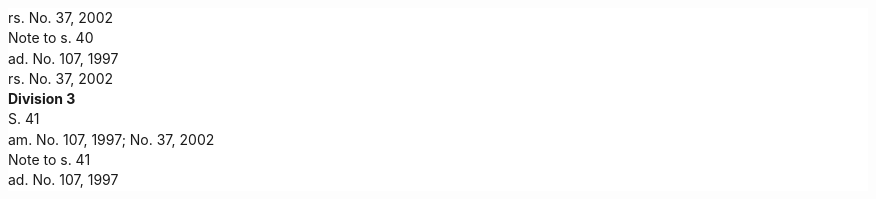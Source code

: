   </td>
  <td colspan="1" align="left">
    <div>rs. No.&#160;37, 2002</div>

  </td>
</tr>
<tr align="left"></tr>
<tr align="left">
  <td colspan="1" align="left">
    <div>Note to s. 40</div>

  </td>
  <td colspan="1" align="left">
    <div>ad. No.&#160;107, 1997</div>

  </td>
</tr>
<tr align="left"></tr>
<tr align="left">
  <td colspan="1" align="left">

  </td>
  <td colspan="1" align="left">
    <div>rs. No.&#160;37, 2002</div>

  </td>
</tr>
<tr align="left"></tr>
<tr align="left">
  <td colspan="1" align="left">
    <div><b>Division&#160;3</b></div>

  </td>
  <td colspan="1" align="left">

  </td>
</tr>
<tr align="left"></tr>
<tr align="left">
  <td colspan="1" align="left">
    <div>S. 41</div>

  </td>
  <td colspan="1" align="left">
    <div>am. No.&#160;107, 1997; No.&#160;37, 2002</div>

  </td>
</tr>
<tr align="left"></tr>
<tr align="left">
  <td colspan="1" align="left">
    <div>Note to s. 41</div>

  </td>
  <td colspan="1" align="left">
    <div>ad. No.&#160;107, 1997</div>
